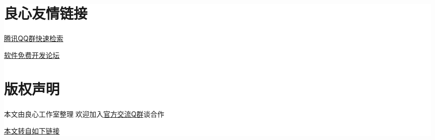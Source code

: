 

 # 良心友情链接

[腾讯QQ群快速检索](http://u.720life.cn/s/8cf73f7c)

[软件免费开发论坛](http://u.720life.cn/s/bbb01dc0)

# 版权声明 

本文由良心工作室整理 欢迎加入[官方交流Q群](https://u.720life.cn/s/f2316816)谈合作

[本文转自如下链接](http://u.720life.cn/g/2e71d0f0a5c601172267ba20d3a43c6e62e1147d6e8da7f229be951882ed7658514c940cdabdb47b7829c6d63861f0425e0061edc11ac953fbf3b55a0d19a22c)
